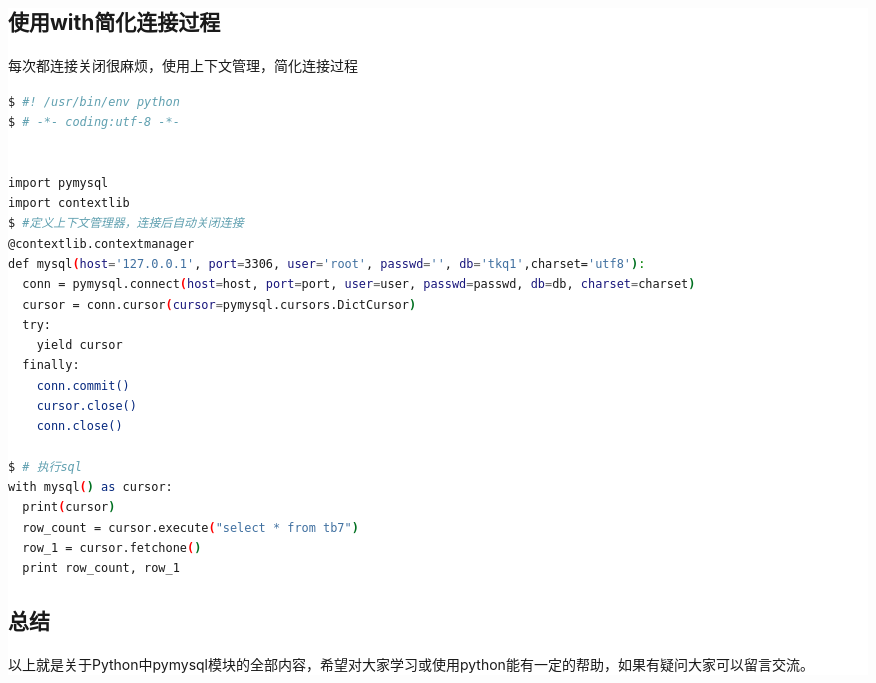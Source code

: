 ## 使用with简化连接过程

每次都连接关闭很麻烦，使用上下文管理，简化连接过程

```bash
$ #! /usr/bin/env python
$ # -*- coding:utf-8 -*-

 
import pymysql
import contextlib
$ #定义上下文管理器，连接后自动关闭连接
@contextlib.contextmanager
def mysql(host='127.0.0.1', port=3306, user='root', passwd='', db='tkq1',charset='utf8'):
  conn = pymysql.connect(host=host, port=port, user=user, passwd=passwd, db=db, charset=charset)
  cursor = conn.cursor(cursor=pymysql.cursors.DictCursor)
  try:
    yield cursor
  finally:
    conn.commit()
    cursor.close()
    conn.close()
 
$ # 执行sql
with mysql() as cursor:
  print(cursor)
  row_count = cursor.execute("select * from tb7")
  row_1 = cursor.fetchone()
  print row_count, row_1
```

## 总结

以上就是关于Python中pymysql模块的全部内容，希望对大家学习或使用python能有一定的帮助，如果有疑问大家可以留言交流。
